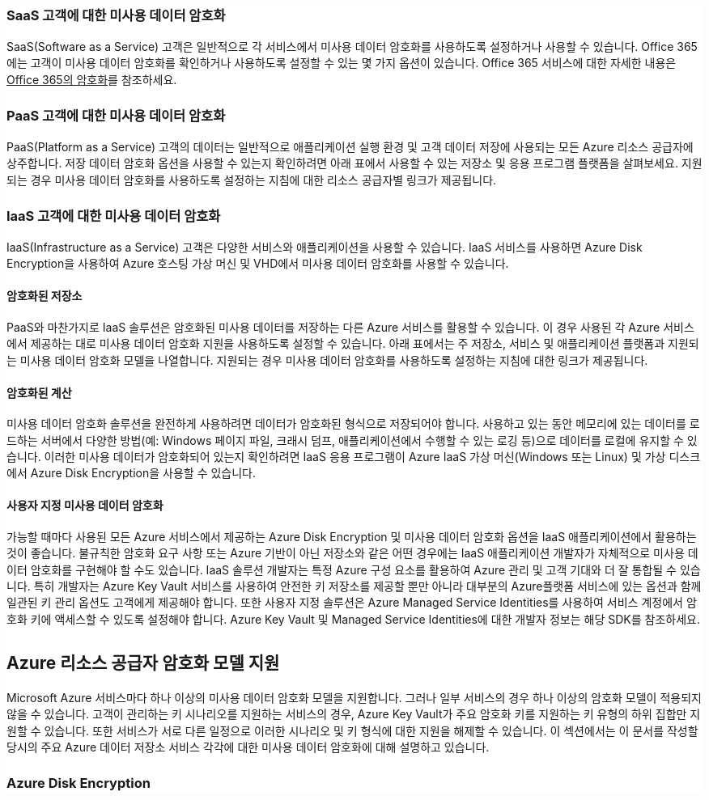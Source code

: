 ### <a name="encryption-at-rest-for-saas-customers"></a>SaaS 고객에 대한 미사용 데이터 암호화

SaaS(Software as a Service) 고객은 일반적으로 각 서비스에서 미사용 데이터 암호화를 사용하도록 설정하거나 사용할 수 있습니다. Office 365에는 고객이 미사용 데이터 암호화를 확인하거나 사용하도록 설정할 수 있는 몇 가지 옵션이 있습니다. Office 365 서비스에 대한 자세한 내용은 [Office 365의 암호화](https://docs.microsoft.com/office365/securitycompliance/encryption)를 참조하세요.

### <a name="encryption-at-rest-for-paas-customers"></a>PaaS 고객에 대한 미사용 데이터 암호화

PaaS(Platform as a Service) 고객의 데이터는 일반적으로 애플리케이션 실행 환경 및 고객 데이터 저장에 사용되는 모든 Azure 리소스 공급자에 상주합니다. 저장 데이터 암호화 옵션을 사용할 수 있는지 확인하려면 아래 표에서 사용할 수 있는 저장소 및 응용 프로그램 플랫폼을 살펴보세요. 지원되는 경우 미사용 데이터 암호화를 사용하도록 설정하는 지침에 대한 리소스 공급자별 링크가 제공됩니다. 

### <a name="encryption-at-rest-for-iaas-customers"></a>IaaS 고객에 대한 미사용 데이터 암호화

IaaS(Infrastructure as a Service) 고객은 다양한 서비스와 애플리케이션을 사용할 수 있습니다. IaaS 서비스를 사용하면 Azure Disk Encryption을 사용하여 Azure 호스팅 가상 머신 및 VHD에서 미사용 데이터 암호화를 사용할 수 있습니다. 

#### <a name="encrypted-storage"></a>암호화된 저장소

PaaS와 마찬가지로 IaaS 솔루션은 암호화된 미사용 데이터를 저장하는 다른 Azure 서비스를 활용할 수 있습니다. 이 경우 사용된 각 Azure 서비스에서 제공하는 대로 미사용 데이터 암호화 지원을 사용하도록 설정할 수 있습니다. 아래 표에서는 주 저장소, 서비스 및 애플리케이션 플랫폼과 지원되는 미사용 데이터 암호화 모델을 나열합니다. 지원되는 경우 미사용 데이터 암호화를 사용하도록 설정하는 지침에 대한 링크가 제공됩니다. 

#### <a name="encrypted-compute"></a>암호화된 계산

미사용 데이터 암호화 솔루션을 완전하게 사용하려면 데이터가 암호화된 형식으로 저장되어야 합니다. 사용하고 있는 동안 메모리에 있는 데이터를 로드하는 서버에서 다양한 방법(예: Windows 페이지 파일, 크래시 덤프, 애플리케이션에서 수행할 수 있는 로깅 등)으로 데이터를 로컬에 유지할 수 있습니다. 이러한 미사용 데이터가 암호화되어 있는지 확인하려면 IaaS 응용 프로그램이 Azure IaaS 가상 머신(Windows 또는 Linux) 및 가상 디스크에서 Azure Disk Encryption을 사용할 수 있습니다. 

#### <a name="custom-encryption-at-rest"></a>사용자 지정 미사용 데이터 암호화

가능할 때마다 사용된 모든 Azure 서비스에서 제공하는 Azure Disk Encryption 및 미사용 데이터 암호화 옵션을 IaaS 애플리케이션에서 활용하는 것이 좋습니다. 불규칙한 암호화 요구 사항 또는 Azure 기반이 아닌 저장소와 같은 어떤 경우에는 IaaS 애플리케이션 개발자가 자체적으로 미사용 데이터 암호화를 구현해야 할 수도 있습니다. IaaS 솔루션 개발자는 특정 Azure 구성 요소를 활용하여 Azure 관리 및 고객 기대와 더 잘 통합될 수 있습니다. 특히 개발자는 Azure Key Vault 서비스를 사용하여 안전한 키 저장소를 제공할 뿐만 아니라 대부분의 Azure플랫폼 서비스에 있는 옵션과 함께 일관된 키 관리 옵션도 고객에게 제공해야 합니다. 또한 사용자 지정 솔루션은 Azure Managed Service Identities를 사용하여 서비스 계정에서 암호화 키에 액세스할 수 있도록 설정해야 합니다. Azure Key Vault 및 Managed Service Identities에 대한 개발자 정보는 해당 SDK를 참조하세요.

## <a name="azure-resource-providers-encryption-model-support"></a>Azure 리소스 공급자 암호화 모델 지원

Microsoft Azure 서비스마다 하나 이상의 미사용 데이터 암호화 모델을 지원합니다. 그러나 일부 서비스의 경우 하나 이상의 암호화 모델이 적용되지 않을 수 있습니다. 고객이 관리하는 키 시나리오를 지원하는 서비스의 경우, Azure Key Vault가 주요 암호화 키를 지원하는 키 유형의 하위 집합만 지원할 수 있습니다. 또한 서비스가 서로 다른 일정으로 이러한 시나리오 및 키 형식에 대한 지원을 해제할 수 있습니다. 이 섹션에서는 이 문서를 작성할 당시의 주요 Azure 데이터 저장소 서비스 각각에 대한 미사용 데이터 암호화에 대해 설명하고 있습니다.

### <a name="azure-disk-encryption"></a>Azure Disk Encryption

